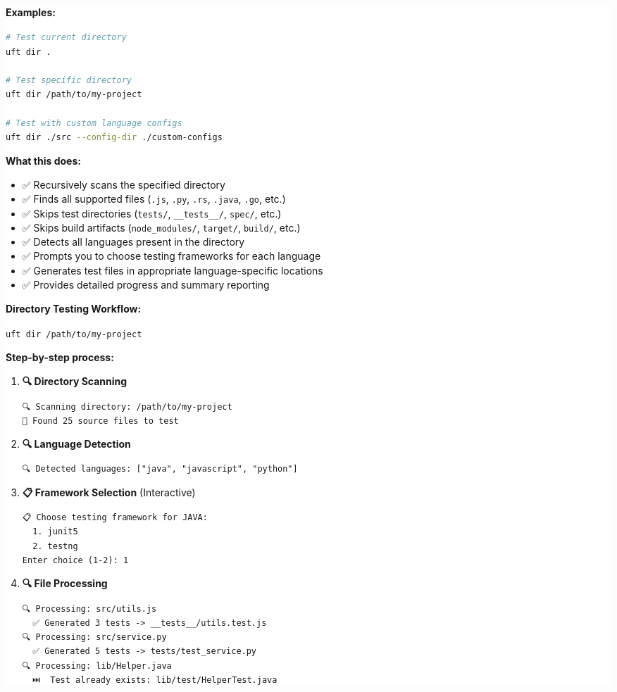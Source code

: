 **Examples:**
```bash
# Test current directory
uft dir .

# Test specific directory
uft dir /path/to/my-project

# Test with custom language configs
uft dir ./src --config-dir ./custom-configs
```

**What this does:**
- ✅ Recursively scans the specified directory
- ✅ Finds all supported files (`.js`, `.py`, `.rs`, `.java`, `.go`, etc.)
- ✅ Skips test directories (`tests/`, `__tests__/`, `spec/`, etc.)
- ✅ Skips build artifacts (`node_modules/`, `target/`, `build/`, etc.)
- ✅ Detects all languages present in the directory
- ✅ Prompts you to choose testing frameworks for each language
- ✅ Generates test files in appropriate language-specific locations
- ✅ Provides detailed progress and summary reporting

**Directory Testing Workflow:**

```bash
uft dir /path/to/my-project
```

**Step-by-step process:**

1. **🔍 Directory Scanning**
   ```
   🔍 Scanning directory: /path/to/my-project
   📝 Found 25 source files to test
   ```

2. **🔍 Language Detection**
   ```
   🔍 Detected languages: ["java", "javascript", "python"]
   ```

3. **📋 Framework Selection** (Interactive)
   ```
   📋 Choose testing framework for JAVA:
     1. junit5
     2. testng
   Enter choice (1-2): 1
   ```

4. **🔍 File Processing**
   ```
   🔍 Processing: src/utils.js
     ✅ Generated 3 tests -> __tests__/utils.test.js
   🔍 Processing: src/service.py
     ✅ Generated 5 tests -> tests/test_service.py
   🔍 Processing: lib/Helper.java
     ⏭️  Test already exists: lib/test/HelperTest.java
   ```
